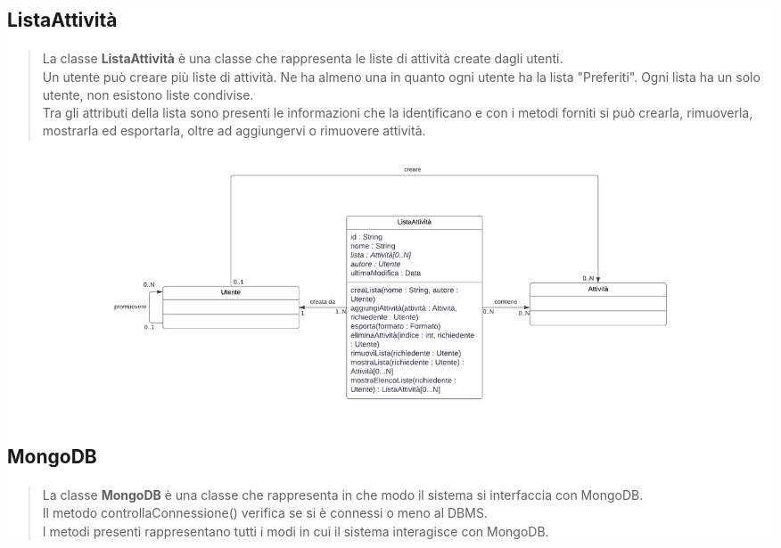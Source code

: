 ## ListaAttività
> La classe **ListaAttività** è una classe che rappresenta le liste di attività create dagli utenti.<br>
> Un utente può creare più liste di attività. Ne ha almeno una in quanto ogni utente ha la lista "Preferiti". Ogni lista ha un solo utente, non esistono liste condivise.<br>
> Tra gli attributi della lista sono presenti le informazioni che la identificano e con i metodi forniti si può crearla, rimuoverla, mostrarla ed esportarla, oltre ad aggiungervi o rimuovere attività.

<p align="center"><img src="D3/img/img15.png" width=650px/></p>

## MongoDB
> La classe **MongoDB** è una classe che rappresenta in che modo il sistema si interfaccia con MongoDB.<br>
> Il metodo controllaConnessione() verifica se si è connessi o meno al DBMS.<br>
> I metodi presenti rappresentano tutti i modi in cui il sistema interagisce con MongoDB.
